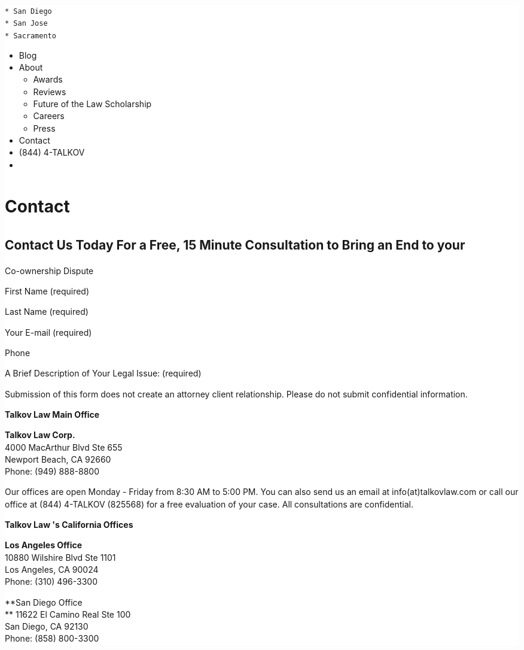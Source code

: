     * San Diego
    * San Jose
    * Sacramento
  * Blog
  * About
    * Awards
    * Reviews
    * Future of the Law Scholarship
    * Careers
    * Press
  * Contact
  * (844) 4-TALKOV
  * 

#  Contact

## Contact Us Today For a Free, 15 Minute Consultation to Bring an End to your
Co-ownership Dispute

First Name (required)  

Last Name (required)  

Your E-mail (required)  

Phone  

A Brief Description of Your Legal Issue: (required)  
  
Submission of this form does not create an attorney client relationship.
Please do not submit confidential information.  
  

**Talkov Law Main Office**

**Talkov Law Corp.**  
4000 MacArthur Blvd Ste 655  
Newport Beach, CA 92660  
Phone: (949) 888-8800

Our offices are open Monday - Friday from 8:30 AM to 5:00 PM. You can also
send us an email at info(at)talkovlaw.com or call our office at (844) 4-TALKOV
(825568) for a free evaluation of your case. All consultations are
confidential.

**Talkov Law 's California Offices**

**Los Angeles Office**  
10880 Wilshire Blvd Ste 1101  
Los Angeles, CA 90024  
Phone: (310) 496-3300

**San Diego Office  
** 11622 El Camino Real Ste 100  
San Diego, CA 92130  
Phone: (858) 800-3300
